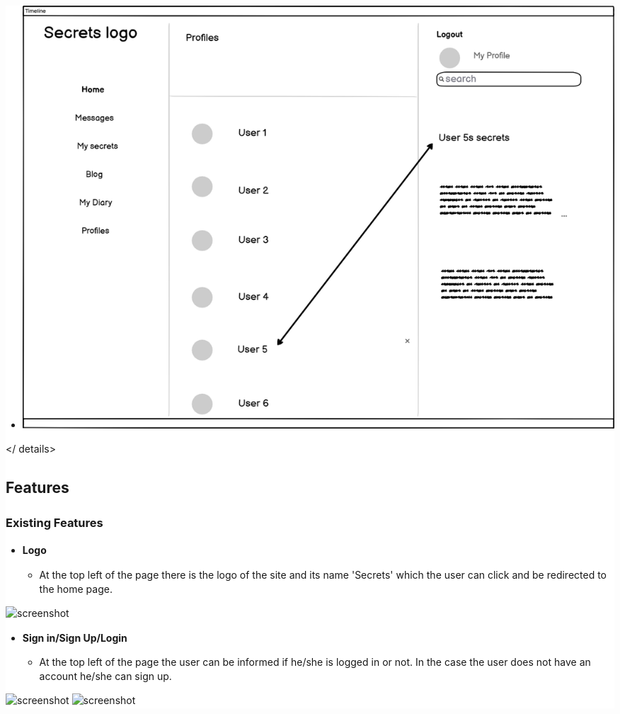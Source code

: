   - ![screenshot](documentation/wireframes/desktop-profiles.png)

</ details>

## Features


### Existing Features

- **Logo**

    - At the top left of the page there is the logo of the site and its name 'Secrets' which the user can click and be redirected to the home page.

![screenshot](documentation/features/featurelogo.png)

- **Sign in/Sign Up/Login**

    - At the top left of the page the user can be informed if he/she is logged in or not. In the case the user does not have an account he/she can sign up.

![screenshot](documentation/features/featuresignin.png)
![screenshot](documentation/features/featuresignup.png)
